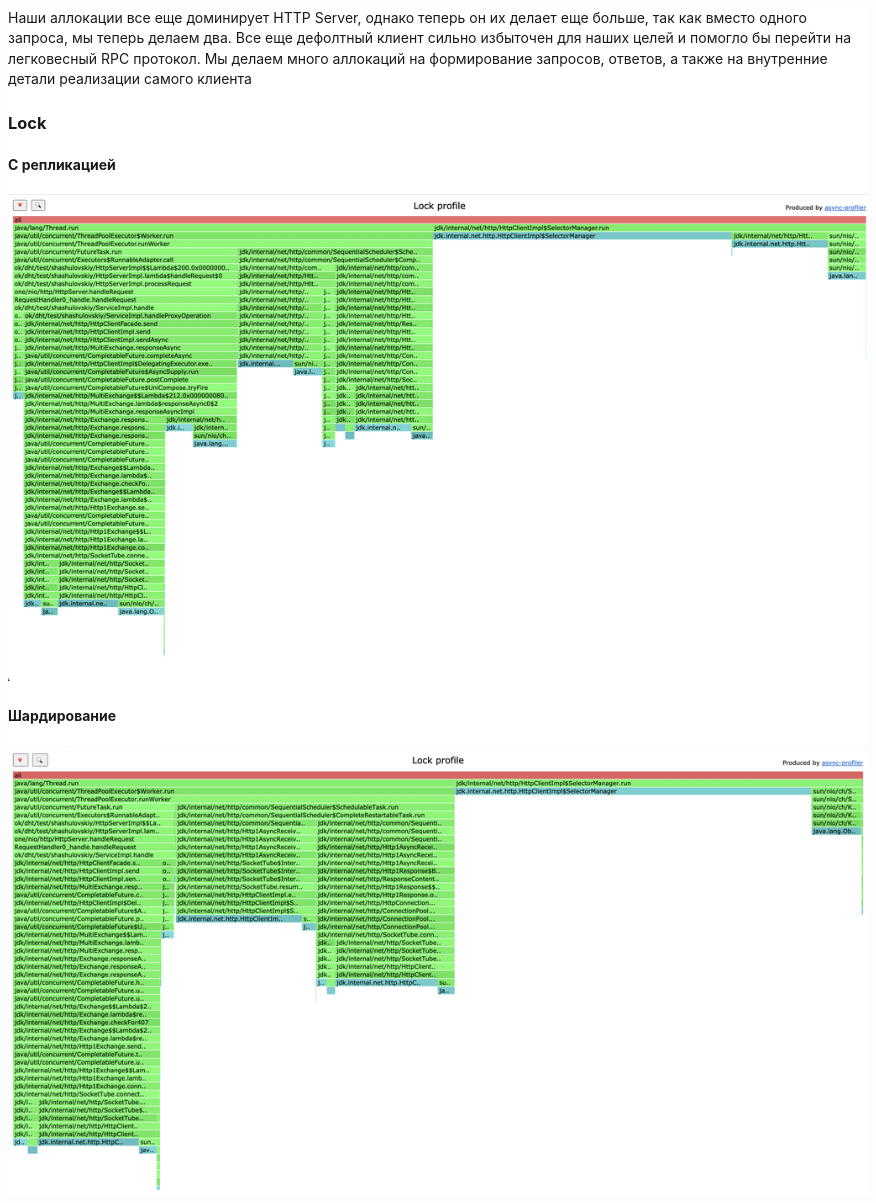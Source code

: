 Наши аллокации все еще доминирует HTTP Server, однако теперь он их делает еще больше, так как вместо одного запроса,
мы теперь делаем два. Все еще дефолтный клиент сильно избыточен для наших целей и помогло бы перейти на легковесный RPC протокол.
Мы делаем много аллокаций на формирование запросов, ответов, а также на внутренние детали реализации самого клиента

### Lock
#### С репликацией
![put_lock_repl](files/flamegraph/repl/put/repl_put_lock.png)
#### Шардирование
![put_alloc_sharded](../stage3/files/flamegraphs/sharded/put/put_sharded1_lock.png)
